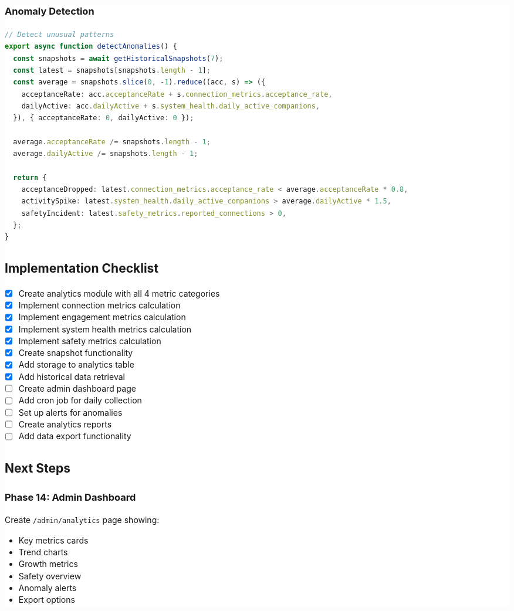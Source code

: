 ### Anomaly Detection

```typescript
// Detect unusual patterns
export async function detectAnomalies() {
  const snapshots = await getHistoricalSnapshots(7);
  const latest = snapshots[snapshots.length - 1];
  const average = snapshots.slice(0, -1).reduce((acc, s) => ({
    acceptanceRate: acc.acceptanceRate + s.connection_metrics.acceptance_rate,
    dailyActive: acc.dailyActive + s.system_health.daily_active_companions,
  }), { acceptanceRate: 0, dailyActive: 0 });
  
  average.acceptanceRate /= snapshots.length - 1;
  average.dailyActive /= snapshots.length - 1;
  
  return {
    acceptanceDropped: latest.connection_metrics.acceptance_rate < average.acceptanceRate * 0.8,
    activitySpike: latest.system_health.daily_active_companions > average.dailyActive * 1.5,
    safetyIncident: latest.safety_metrics.reported_connections > 0,
  };
}
```

## Implementation Checklist

- [x] Create analytics module with all 4 metric categories
- [x] Implement connection metrics calculation
- [x] Implement engagement metrics calculation
- [x] Implement system health metrics calculation
- [x] Implement safety metrics calculation
- [x] Create snapshot functionality
- [x] Add storage to analytics table
- [x] Add historical data retrieval
- [ ] Create admin dashboard page
- [ ] Add cron job for daily collection
- [ ] Set up alerts for anomalies
- [ ] Create analytics reports
- [ ] Add data export functionality

## Next Steps

### Phase 14: Admin Dashboard

Create `/admin/analytics` page showing:
- Key metrics cards
- Trend charts
- Growth metrics
- Safety overview
- Anomaly alerts
- Export options

